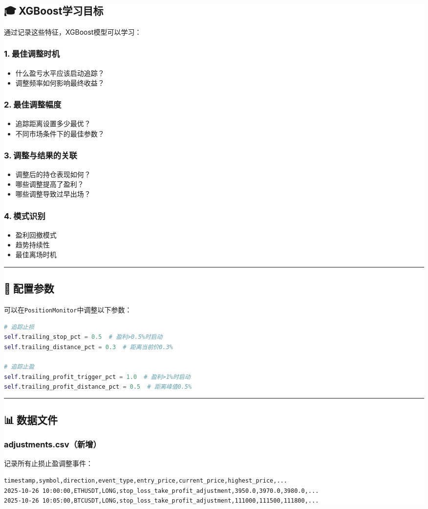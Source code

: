 
## 🎓 XGBoost学习目标

通过记录这些特征，XGBoost模型可以学习：

### 1. 最佳调整时机
- 什么盈亏水平应该启动追踪？
- 调整频率如何影响最终收益？

### 2. 最佳调整幅度
- 追踪距离设置多少最优？
- 不同市场条件下的最佳参数？

### 3. 调整与结果的关联
- 调整后的持仓表现如何？
- 哪些调整提高了盈利？
- 哪些调整导致过早出场？

### 4. 模式识别
- 盈利回撤模式
- 趋势持续性
- 最佳离场时机

---

## 🔧 配置参数

可以在`PositionMonitor`中调整以下参数：

```python
# 追踪止损
self.trailing_stop_pct = 0.5  # 盈利>0.5%时启动
self.trailing_distance_pct = 0.3  # 距离当前价0.3%

# 追踪止盈
self.trailing_profit_trigger_pct = 1.0  # 盈利>1%时启动
self.trailing_profit_distance_pct = 0.5  # 距离峰值0.5%
```

---

## 📊 数据文件

### adjustments.csv（新增）

记录所有止损止盈调整事件：

```csv
timestamp,symbol,direction,event_type,entry_price,current_price,highest_price,...
2025-10-26 10:00:00,ETHUSDT,LONG,stop_loss_take_profit_adjustment,3950.0,3970.0,3980.0,...
2025-10-26 10:05:00,BTCUSDT,LONG,stop_loss_take_profit_adjustment,111000,111500,111800,...
```
